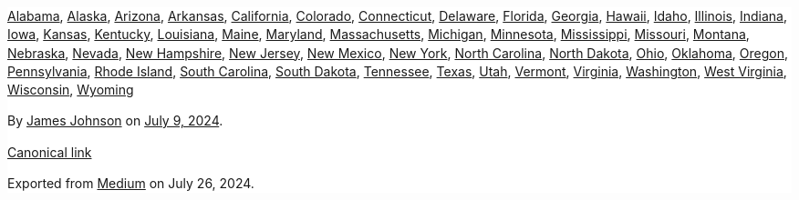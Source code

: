 [Alabama](https://gunpermitlaws.medium.com/alabama-concealed-carry-permit-gun-laws-b5c7b4344bd1), [Alaska](https://gunpermitlaws.medium.com/alaska-concealed-carry-gun-permit-laws-072aed8ba1f9), [Arizona](https://gunpermitlaws.medium.com/arizona-concealed-carry-gun-permit-laws-d592a10f1497), [Arkansas](https://gunpermitlaws.medium.com/arkansas-concealed-carry-gun-permit-laws-189069a29990), [California](https://gunpermitlaws.medium.com/california-concealed-carry-gun-permit-laws-77d11b72144e), [Colorado](https://gunpermitlaws.medium.com/colorado-concealed-carry-gun-permit-laws-e7218ae8da91), [Connecticut](https://gunpermitlaws.medium.com/connecticut-concealed-carry-gun-permit-laws-f02a502bc745), [Delaware](https://gunpermitlaws.medium.com/delaware-concealed-carry-gun-permit-laws-5168ca7061fe), [Florida](https://gunpermitlaws.medium.com/florida-concealed-carry-gun-permit-laws-3aa15d973382), [Georgia](https://gunpermitlaws.medium.com/georgia-concealed-carry-gun-permit-laws-6ea5a1141c13), [Hawaii](https://gunpermitlaws.medium.com/hawaii-concealed-carry-gun-permit-laws-e40ec91b467d), [Idaho](https://gunpermitlaws.medium.com/idaho-concealed-carry-gun-permit-laws-1b2ae1aa5e54), [Illinois](https://gunpermitlaws.medium.com/illinois-concealed-carry-gun-permit-laws-024ca7501502), [Indiana](https://gunpermitlaws.medium.com/indiana-concealed-carry-gun-permit-laws-c140707f2d2c), [Iowa](https://gunpermitlaws.medium.com/iowa-concealed-carry-gun-permit-laws-00385ac0a73e), [Kansas](https://gunpermitlaws.medium.com/kansas-concealed-carry-gun-permit-laws-b9c32916a2cc), [Kentucky](https://gunpermitlaws.medium.com/kentucky-concealed-carry-gun-permit-laws-2b85996f541d), [Louisiana](https://gunpermitlaws.medium.com/louisiana-concealed-carry-gun-permit-laws-bb14f12ce530), [Maine](https://gunpermitlaws.medium.com/maine-concealed-carry-gun-permit-laws-67f8ea5f65f5), [Maryland](https://gunpermitlaws.medium.com/maryland-concealed-carry-gun-permit-laws-5ef9b086ab89), [Massachusetts](https://gunpermitlaws.medium.com/massachusetts-concealed-carry-gun-permit-laws-35647d5b88a5), [Michigan](https://gunpermitlaws.medium.com/michigan-concealed-carry-gun-permit-laws-4ab8b68cfe26), [Minnesota](https://gunpermitlaws.medium.com/minnesota-concealed-carry-gun-permit-laws-766502412832), [Mississippi](https://gunpermitlaws.medium.com/mississippi-concealed-carry-gun-permit-laws-245670155b97), [Missouri](https://gunpermitlaws.medium.com/missouri-concealed-carry-gun-permit-laws-3ad619711e7b), [Montana](https://gunpermitlaws.medium.com/montana-concealed-carry-gun-permit-laws-0a45f3224f94), [Nebraska](https://gunpermitlaws.medium.com/nebraska-concealed-carry-gun-permit-laws-548ff340d824), [Nevada](https://gunpermitlaws.medium.com/nevada-concealed-carry-gun-permit-laws-4137566872f6), [New Hampshire](https://gunpermitlaws.medium.com/new-hampshire-concealed-carry-gun-permit-laws-69d20585ac7c), [New Jersey](https://gunpermitlaws.medium.com/new-jersey-concealed-carry-gun-permit-laws-847bc310dfda), [New Mexico](https://gunpermitlaws.medium.com/new-mexico-concealed-carry-gun-permit-laws-1e36f36e7cc2), [New York](https://gunpermitlaws.medium.com/new-york-concealed-carry-gun-permit-laws-8f223743e49a), [North Carolina](https://gunpermitlaws.medium.com/north-carolina-concealed-carry-gun-permit-laws-3f0c83af24de), [North Dakota](https://gunpermitlaws.medium.com/north-dakota-concealed-carry-gun-permit-laws-20cd3375b28e), [Ohio](https://gunpermitlaws.medium.com/ohio-concealed-carry-gun-permit-laws-14b7a9a49bba), [Oklahoma](https://gunpermitlaws.medium.com/oklahoma-concealed-carry-gun-permit-laws-c5099f686dcf), [Oregon](https://gunpermitlaws.medium.com/oregon-concealed-carry-gun-permit-laws-ab2c1f6b0717), [Pennsylvania](https://gunpermitlaws.medium.com/pennsylvania-concealed-carry-gun-permit-laws-43d4641baa2b), [Rhode Island](https://gunpermitlaws.medium.com/rhode-island-concealed-carry-gun-permit-laws-ce01597421ee), [South Carolina](https://gunpermitlaws.medium.com/south-carolina-concealed-carry-gun-permit-laws-764c64e59abd), [South Dakota](https://gunpermitlaws.medium.com/south-dakota-concealed-carry-gun-permit-laws-42b138819c8e), [Tennessee](https://gunpermitlaws.medium.com/tennessee-concealed-carry-gun-permit-laws-42e247ee8bf4), [Texas](https://gunpermitlaws.medium.com/texas-concealed-carry-gun-permit-laws-83a5dde6f001), [Utah](https://gunpermitlaws.medium.com/utah-concealed-carry-gun-permit-laws-cbb80ad076ad), [Vermont](https://gunpermitlaws.medium.com/vermont-concealed-carry-gun-permit-laws-95bc452c3311), [Virginia](https://gunpermitlaws.medium.com/virginia-concealed-carry-gun-permit-laws-aaa8a3ac5d8f), [Washington](https://gunpermitlaws.medium.com/washington-concealed-carry-gun-permit-laws-a11a8b6e6e3e), [West Virginia](https://gunpermitlaws.medium.com/west-virginia-concealed-carry-gun-permit-laws-617795db7484), [Wisconsin](https://gunpermitlaws.medium.com/wisconsin-concealed-carry-gun-permit-laws-be4bad49ff85), [Wyoming](https://gunpermitlaws.medium.com/wyoming-concealed-carry-gun-permit-laws-9f2284db8883)

By [James Johnson](https://medium.com/@weaponpermitrules5) on [July 9, 2024](https://medium.com/p/749b954c5ab3).

[Canonical link](https://medium.com/@weaponpermitrules5/maryland-open-carry-laws-749b954c5ab3)

Exported from [Medium](https://medium.com) on July 26, 2024.
